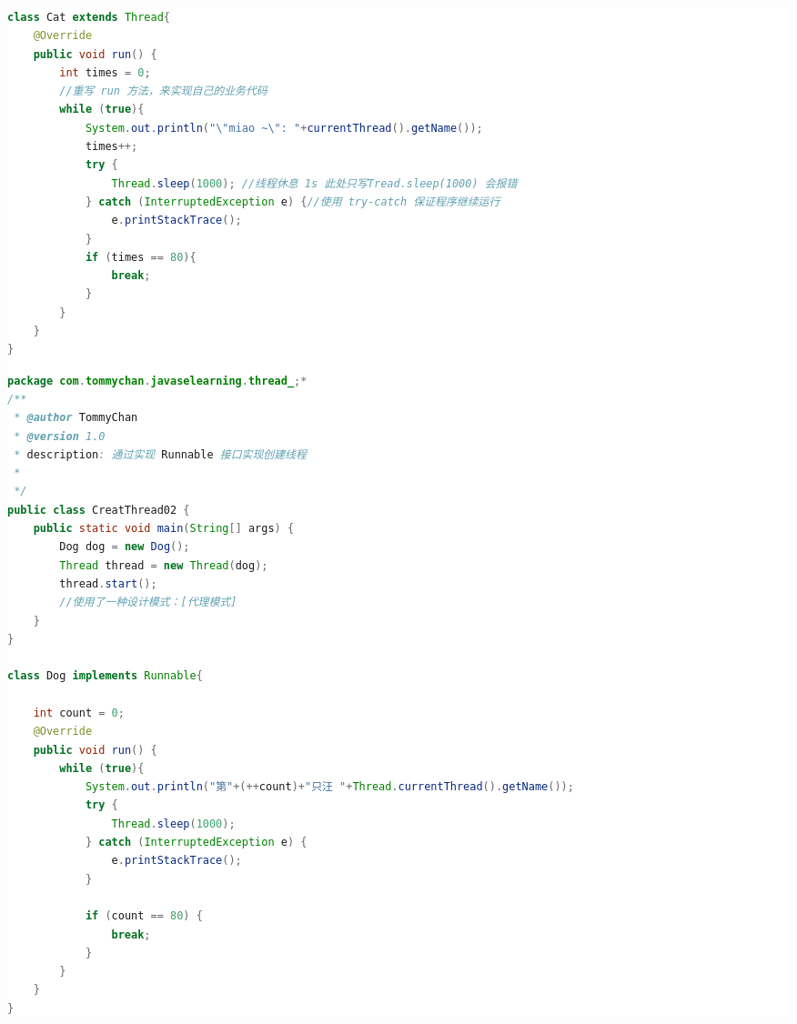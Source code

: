 ```Java
class Cat extends Thread{
    @Override
    public void run() {
        int times = 0;
        //重写 run 方法，来实现自己的业务代码
        while (true){
            System.out.println("\"miao ~\": "+currentThread().getName());
            times++;
            try {
                Thread.sleep(1000); //线程休息 1s 此处只写Tread.sleep(1000) 会报错
            } catch (InterruptedException e) {//使用 try-catch 保证程序继续运行
                e.printStackTrace();
            }
            if (times == 80){
                break;
            }
        }
    }
}
```



```Java
package com.tommychan.javaselearning.thread_;*
/**
 * @author TommyChan
 * @version 1.0
 * description: 通过实现 Runnable 接口实现创建线程
 *
 */
public class CreatThread02 {
    public static void main(String[] args) {
        Dog dog = new Dog();
        Thread thread = new Thread(dog);
        thread.start();
        //使用了一种设计模式：[代理模式]
    }
}

class Dog implements Runnable{

    int count = 0;
    @Override
    public void run() {
        while (true){
            System.out.println("第"+(++count)+"只汪 "+Thread.currentThread().getName());
            try {
                Thread.sleep(1000);
            } catch (InterruptedException e) {
                e.printStackTrace();
            }

            if (count == 80) {
                break;
            }
        }
    }
}
```
